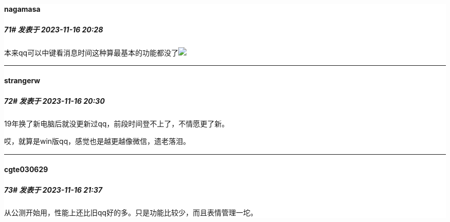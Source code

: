 ####  nagamasa  
##### 71#       发表于 2023-11-16 20:28

本来qq可以中键看消息时间这种算最基本的功能都没了<img src="https://static.saraba1st.com/image/smiley/face2017/001.png" referrerpolicy="no-referrer">

*****

####  strangerw  
##### 72#       发表于 2023-11-16 20:30

19年换了新电脑后就没更新过qq，前段时间登不上了，不情愿更了新。

哎，就算是win版qq，感觉也是越更越像微信，遗老落泪。


*****

####  cgte030629  
##### 73#       发表于 2023-11-16 21:37

从公测开始用，性能上还比旧qq好的多。只是功能比较少，而且表情管理一坨。


